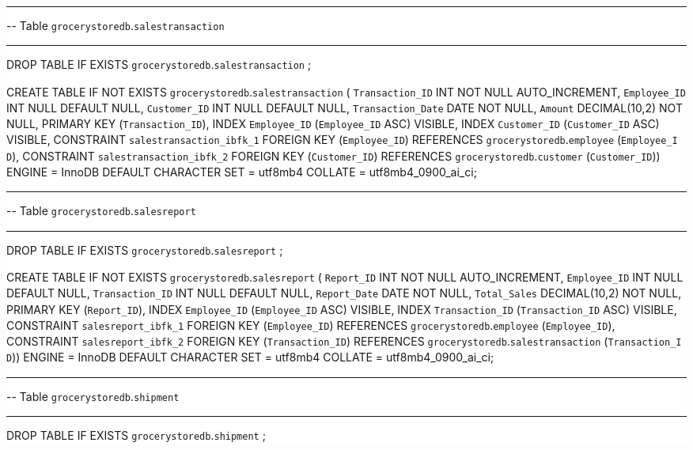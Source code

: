 
-- -----------------------------------------------------
-- Table `grocerystoredb`.`salestransaction`
-- -----------------------------------------------------
DROP TABLE IF EXISTS `grocerystoredb`.`salestransaction` ;

CREATE TABLE IF NOT EXISTS `grocerystoredb`.`salestransaction` (
  `Transaction_ID` INT NOT NULL AUTO_INCREMENT,
  `Employee_ID` INT NULL DEFAULT NULL,
  `Customer_ID` INT NULL DEFAULT NULL,
  `Transaction_Date` DATE NOT NULL,
  `Amount` DECIMAL(10,2) NOT NULL,
  PRIMARY KEY (`Transaction_ID`),
  INDEX `Employee_ID` (`Employee_ID` ASC) VISIBLE,
  INDEX `Customer_ID` (`Customer_ID` ASC) VISIBLE,
  CONSTRAINT `salestransaction_ibfk_1`
    FOREIGN KEY (`Employee_ID`)
    REFERENCES `grocerystoredb`.`employee` (`Employee_ID`),
  CONSTRAINT `salestransaction_ibfk_2`
    FOREIGN KEY (`Customer_ID`)
    REFERENCES `grocerystoredb`.`customer` (`Customer_ID`))
ENGINE = InnoDB
DEFAULT CHARACTER SET = utf8mb4
COLLATE = utf8mb4_0900_ai_ci;


-- -----------------------------------------------------
-- Table `grocerystoredb`.`salesreport`
-- -----------------------------------------------------
DROP TABLE IF EXISTS `grocerystoredb`.`salesreport` ;

CREATE TABLE IF NOT EXISTS `grocerystoredb`.`salesreport` (
  `Report_ID` INT NOT NULL AUTO_INCREMENT,
  `Employee_ID` INT NULL DEFAULT NULL,
  `Transaction_ID` INT NULL DEFAULT NULL,
  `Report_Date` DATE NOT NULL,
  `Total_Sales` DECIMAL(10,2) NOT NULL,
  PRIMARY KEY (`Report_ID`),
  INDEX `Employee_ID` (`Employee_ID` ASC) VISIBLE,
  INDEX `Transaction_ID` (`Transaction_ID` ASC) VISIBLE,
  CONSTRAINT `salesreport_ibfk_1`
    FOREIGN KEY (`Employee_ID`)
    REFERENCES `grocerystoredb`.`employee` (`Employee_ID`),
  CONSTRAINT `salesreport_ibfk_2`
    FOREIGN KEY (`Transaction_ID`)
    REFERENCES `grocerystoredb`.`salestransaction` (`Transaction_ID`))
ENGINE = InnoDB
DEFAULT CHARACTER SET = utf8mb4
COLLATE = utf8mb4_0900_ai_ci;


-- -----------------------------------------------------
-- Table `grocerystoredb`.`shipment`
-- -----------------------------------------------------
DROP TABLE IF EXISTS `grocerystoredb`.`shipment` ;
